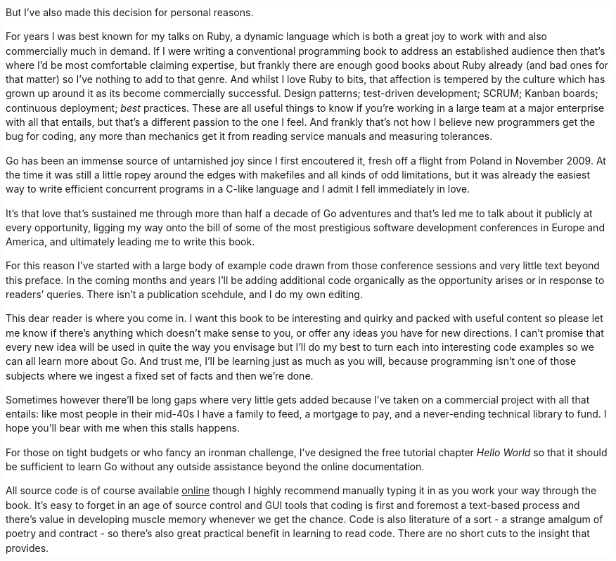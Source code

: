 But I’ve also made this decision for personal reasons.

For years I was best known for my talks on Ruby, a dynamic language which is
both a great joy to work with and also commercially much in demand. If I were
writing a conventional programming book to address an established audience then
that’s where I’d be most comfortable claiming expertise, but frankly there are
enough good books about Ruby already (and bad ones for that matter) so I’ve
nothing to add to that genre. And whilst I love Ruby to bits, that affection is
tempered by the culture which has grown up around it as its become commercially
successful. Design patterns; test-driven development; SCRUM; Kanban boards;
continuous deployment; *best* practices. These are all useful things to know if
you’re working in a large team at a major enterprise with all that entails, but
that’s a different passion to the one I feel. And frankly that’s not how I
believe new programmers get the bug for coding, any more than mechanics get it
from reading service manuals and measuring tolerances.

Go has been an immense source of untarnished joy since I first encoutered it,
fresh off a flight from Poland in November 2009. At the time it was still a
little ropey around the edges with makefiles and all kinds of odd limitations,
but it was already the easiest way to write efficient concurrent programs in a
C-like language and I admit I fell immediately in love.

It’s that love that’s sustained me through more than half a decade of Go
adventures and that’s led me to talk about it publicly at every opportunity,
ligging my way onto the bill of some of the most prestigious software
development conferences in Europe and America, and ultimately leading me to
write this book.

For this reason I’ve started with a large body of example code drawn from those
conference sessions and very little text beyond this preface. In the coming
months and years I’ll be adding additional code organically as the opportunity
arises or in response to readers’ queries. There isn’t a publication scehdule,
and I do my own editing.

This dear reader is where you come in. I want this book to be interesting and
quirky and packed with useful content so please let me know if there’s anything
which doesn’t make sense to you, or offer any ideas you have for new directions.
I can’t promise that every new idea will be used in quite the way you envisage
but I’ll do my best to turn each into interesting code examples so we can all
learn more about Go. And trust me, I’ll be learning just as much as you will,
because programming isn’t one of those subjects where we ingest a fixed set of
facts and then we’re done.

Sometimes however there’ll be long gaps where very little gets added because
I’ve taken on a commercial project with all that entails: like most people in
their mid-40s I have a family to feed, a mortgage to pay, and a never-ending
technical library to fund. I hope you’ll bear with me when this stalls happens.

For those on tight budgets or who fancy an ironman challenge, I’ve designed the
free tutorial chapter *Hello World* so that it should be sufficient to learn Go
without any outside assistance beyond the online documentation.

All source code is of course available
[online](http://github.com/feyeleanor/GoNotebook) though I highly recommend
manually typing it in as you work your way through the book. It’s easy to forget
in an age of source control and GUI tools that coding is first and foremost a
text-based process and there’s value in developing muscle memory whenever we get
the chance. Code is also literature of a sort - a strange amalgum of poetry and
contract - so there’s also great practical benefit in learning to read code.
There are no short cuts to the insight that provides.
